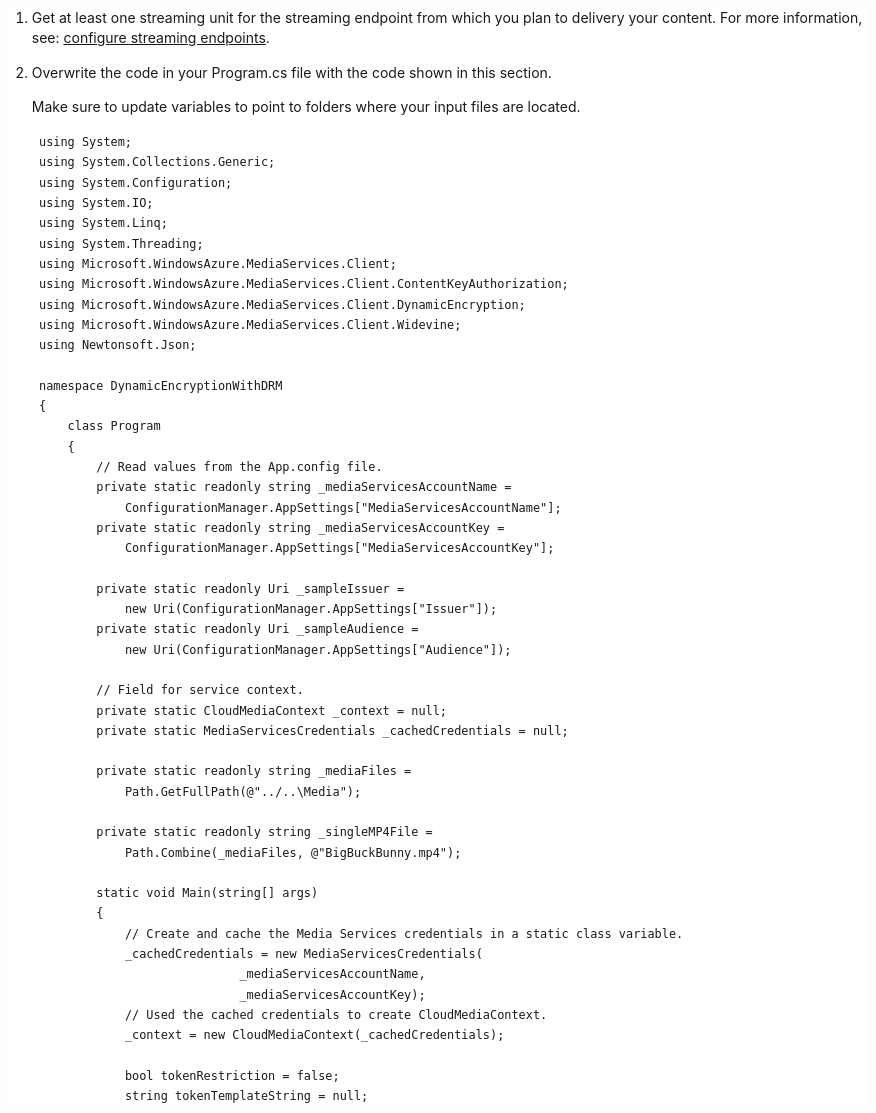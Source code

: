 1. Get at least one streaming unit for the streaming endpoint from which you plan to delivery your content. For more information, see: [configure streaming endpoints](/documentation/articles/media-services-dotnet-get-started#configure-streaming-endpoint-using-the-portal).

1. Overwrite the code in your Program.cs file with the code shown in this section.
	
	Make sure to update variables to point to folders where your input files are located.
		
		using System;
		using System.Collections.Generic;
		using System.Configuration;
		using System.IO;
		using System.Linq;
		using System.Threading;
		using Microsoft.WindowsAzure.MediaServices.Client;
		using Microsoft.WindowsAzure.MediaServices.Client.ContentKeyAuthorization;
		using Microsoft.WindowsAzure.MediaServices.Client.DynamicEncryption;
		using Microsoft.WindowsAzure.MediaServices.Client.Widevine;
		using Newtonsoft.Json;
		
		namespace DynamicEncryptionWithDRM
		{
		    class Program
		    {
		        // Read values from the App.config file.
		        private static readonly string _mediaServicesAccountName =
		            ConfigurationManager.AppSettings["MediaServicesAccountName"];
		        private static readonly string _mediaServicesAccountKey =
		            ConfigurationManager.AppSettings["MediaServicesAccountKey"];
		
		        private static readonly Uri _sampleIssuer =
		            new Uri(ConfigurationManager.AppSettings["Issuer"]);
		        private static readonly Uri _sampleAudience =
		            new Uri(ConfigurationManager.AppSettings["Audience"]);
		
		        // Field for service context.
		        private static CloudMediaContext _context = null;
		        private static MediaServicesCredentials _cachedCredentials = null;
		
		        private static readonly string _mediaFiles =
		            Path.GetFullPath(@"../..\Media");
		
		        private static readonly string _singleMP4File =
		            Path.Combine(_mediaFiles, @"BigBuckBunny.mp4");
		
		        static void Main(string[] args)
		        {
		            // Create and cache the Media Services credentials in a static class variable.
		            _cachedCredentials = new MediaServicesCredentials(
		                            _mediaServicesAccountName,
		                            _mediaServicesAccountKey);
		            // Used the cached credentials to create CloudMediaContext.
		            _context = new CloudMediaContext(_cachedCredentials);
		
		            bool tokenRestriction = false;
		            string tokenTemplateString = null;
		